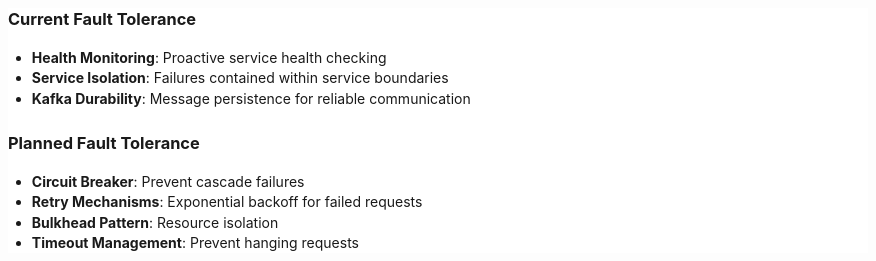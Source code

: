 ### Current Fault Tolerance

- **Health Monitoring**: Proactive service health checking
- **Service Isolation**: Failures contained within service boundaries
- **Kafka Durability**: Message persistence for reliable communication

### Planned Fault Tolerance

- **Circuit Breaker**: Prevent cascade failures
- **Retry Mechanisms**: Exponential backoff for failed requests
- **Bulkhead Pattern**: Resource isolation
- **Timeout Management**: Prevent hanging requests
